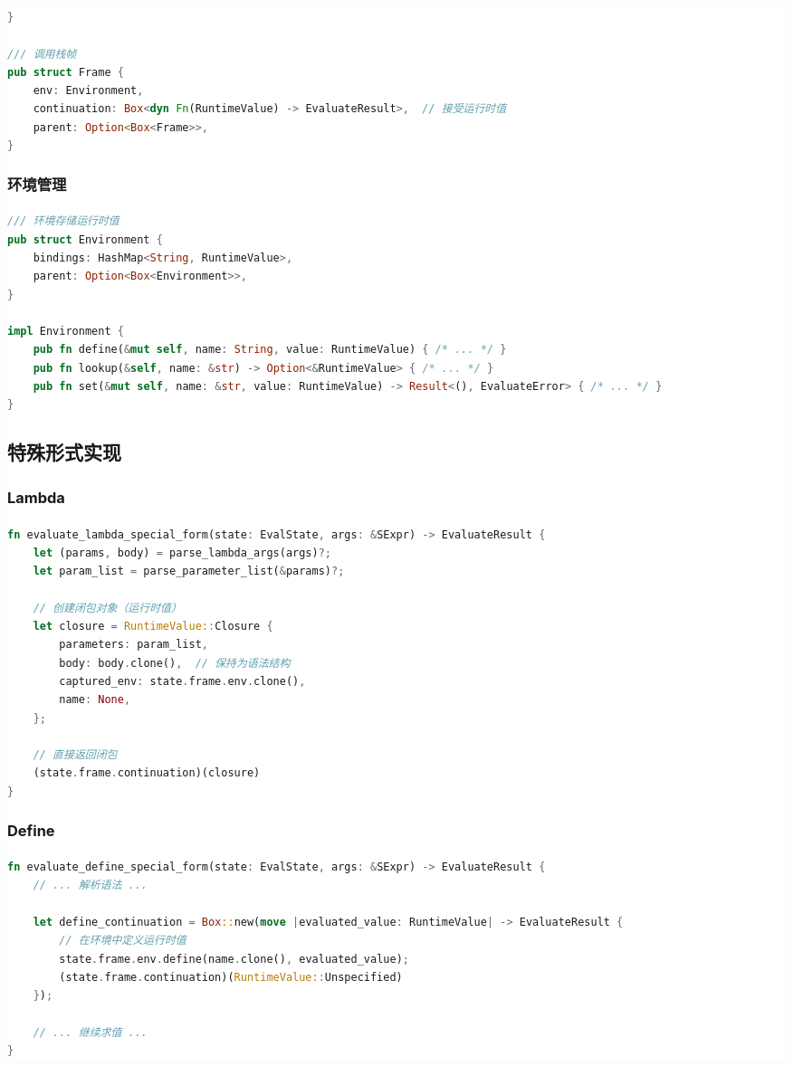 ```rust
}

/// 调用栈帧
pub struct Frame {
    env: Environment,
    continuation: Box<dyn Fn(RuntimeValue) -> EvaluateResult>,  // 接受运行时值
    parent: Option<Box<Frame>>,
}
```

### 环境管理
```rust
/// 环境存储运行时值
pub struct Environment {
    bindings: HashMap<String, RuntimeValue>,
    parent: Option<Box<Environment>>,
}

impl Environment {
    pub fn define(&mut self, name: String, value: RuntimeValue) { /* ... */ }
    pub fn lookup(&self, name: &str) -> Option<&RuntimeValue> { /* ... */ }
    pub fn set(&mut self, name: &str, value: RuntimeValue) -> Result<(), EvaluateError> { /* ... */ }
}
```

## 特殊形式实现

### Lambda
```rust
fn evaluate_lambda_special_form(state: EvalState, args: &SExpr) -> EvaluateResult {
    let (params, body) = parse_lambda_args(args)?;
    let param_list = parse_parameter_list(&params)?;
    
    // 创建闭包对象（运行时值）
    let closure = RuntimeValue::Closure {
        parameters: param_list,
        body: body.clone(),  // 保持为语法结构
        captured_env: state.frame.env.clone(),
        name: None,
    };
    
    // 直接返回闭包
    (state.frame.continuation)(closure)
}
```

### Define
```rust
fn evaluate_define_special_form(state: EvalState, args: &SExpr) -> EvaluateResult {
    // ... 解析语法 ...
    
    let define_continuation = Box::new(move |evaluated_value: RuntimeValue| -> EvaluateResult {
        // 在环境中定义运行时值
        state.frame.env.define(name.clone(), evaluated_value);
        (state.frame.continuation)(RuntimeValue::Unspecified)
    });
    
    // ... 继续求值 ...
}
```
